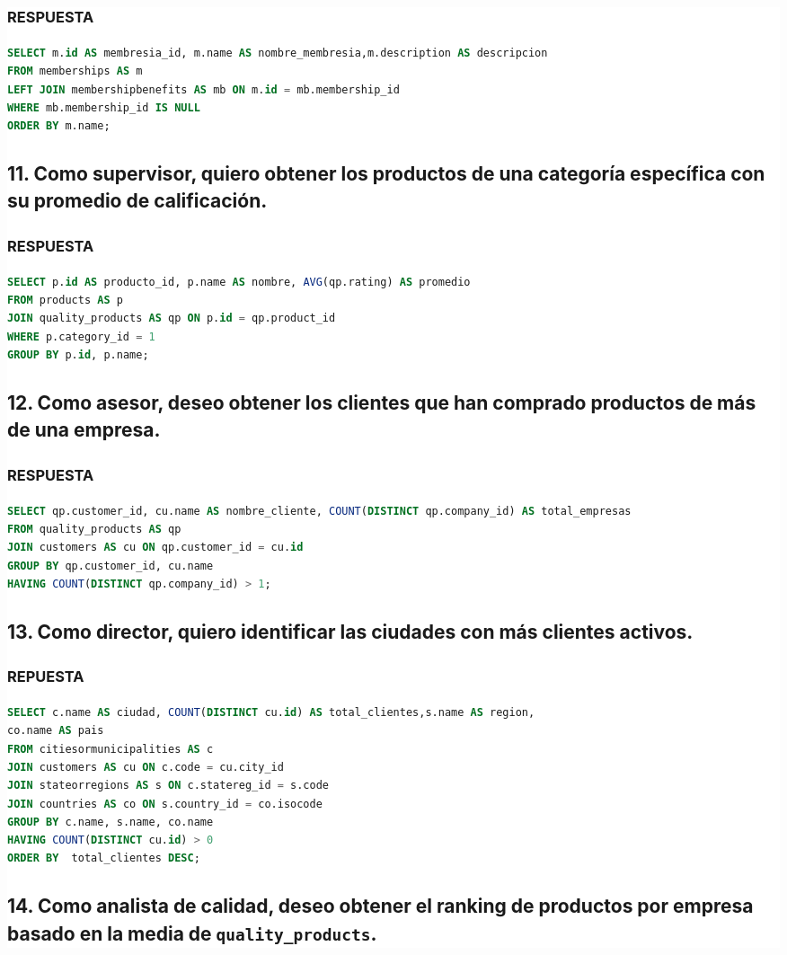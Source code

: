 ### RESPUESTA
```sql
SELECT m.id AS membresia_id, m.name AS nombre_membresia,m.description AS descripcion
FROM memberships AS m
LEFT JOIN membershipbenefits AS mb ON m.id = mb.membership_id
WHERE mb.membership_id IS NULL
ORDER BY m.name;
```
## 11. Como supervisor, quiero obtener los productos de una categoría específica con su promedio de calificación.

### RESPUESTA
```sql
SELECT p.id AS producto_id, p.name AS nombre, AVG(qp.rating) AS promedio
FROM products AS p
JOIN quality_products AS qp ON p.id = qp.product_id
WHERE p.category_id = 1
GROUP BY p.id, p.name;

```
## 12. Como asesor, deseo obtener los clientes que han comprado productos de más de una empresa.
### RESPUESTA
```sql
SELECT qp.customer_id, cu.name AS nombre_cliente, COUNT(DISTINCT qp.company_id) AS total_empresas
FROM quality_products AS qp
JOIN customers AS cu ON qp.customer_id = cu.id
GROUP BY qp.customer_id, cu.name
HAVING COUNT(DISTINCT qp.company_id) > 1;
```
## 13. Como director, quiero identificar las ciudades con más clientes activos.

### REPUESTA
```sql
SELECT c.name AS ciudad, COUNT(DISTINCT cu.id) AS total_clientes,s.name AS region,
co.name AS pais
FROM citiesormunicipalities AS c 
JOIN customers AS cu ON c.code = cu.city_id
JOIN stateorregions AS s ON c.statereg_id = s.code
JOIN countries AS co ON s.country_id = co.isocode
GROUP BY c.name, s.name, co.name
HAVING COUNT(DISTINCT cu.id) > 0
ORDER BY  total_clientes DESC;
```
## 14. Como analista de calidad, deseo obtener el ranking de productos por empresa basado en la media de `quality_products`.
